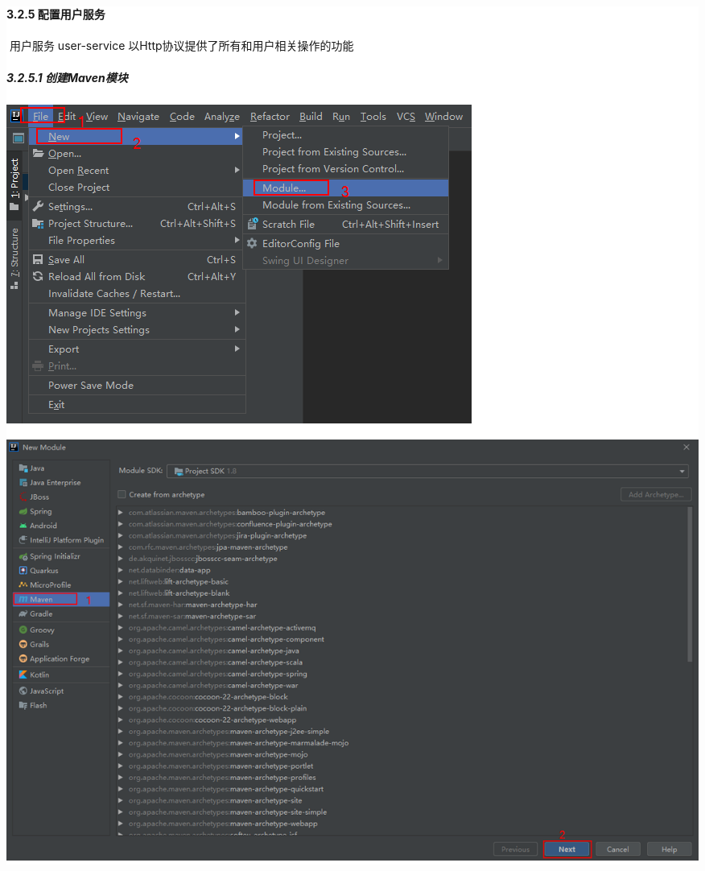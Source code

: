 

#### 3.2.5	配置用户服务

​	用户服务 user-service 以Http协议提供了所有和用户相关操作的功能

##### 3.2.5.1	创建Maven模块

![create-user-service-001](images\project\create-user-service\create-user-service-001.png)

![create-user-service-002](images\create-user-service-002.png)
